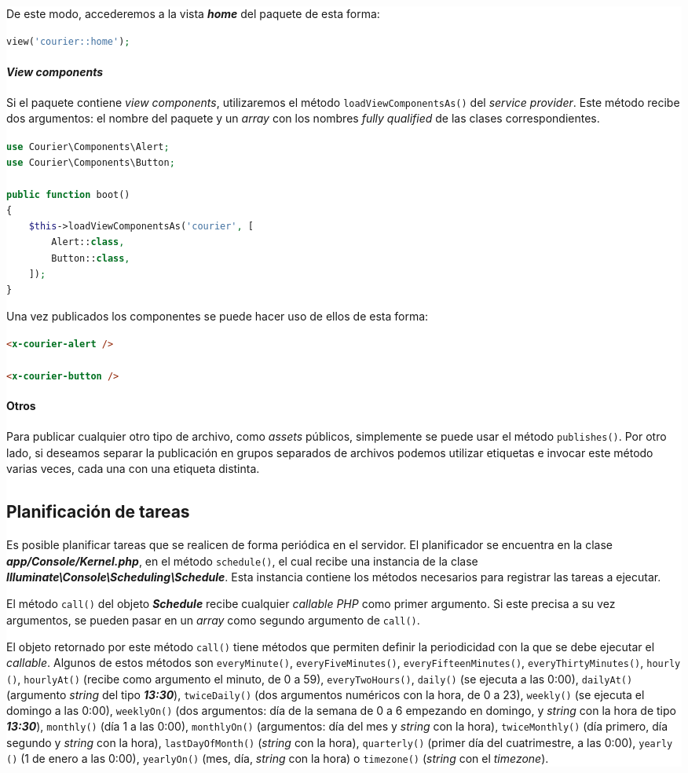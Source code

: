 De este modo, accederemos a la vista ***home*** del paquete de esta forma:

```php
view('courier::home');
```

#### *View components*

Si el paquete contiene *view components*, utilizaremos el método `loadViewComponentsAs()` del *service provider*. Este método recibe dos argumentos: el nombre del paquete y un *array* con los nombres *fully qualified* de las clases correspondientes.

```php
use Courier\Components\Alert;
use Courier\Components\Button;

public function boot()
{
    $this->loadViewComponentsAs('courier', [
        Alert::class,
        Button::class,
    ]);
}
```

Una vez publicados los componentes se puede hacer uso de ellos de esta forma:

```html
<x-courier-alert />

<x-courier-button />
```

#### Otros

Para publicar cualquier otro tipo de archivo, como *assets* públicos, simplemente se puede usar el método `publishes()`. Por otro lado, si deseamos separar la publicación en grupos separados de archivos podemos utilizar etiquetas e invocar este método varias veces, cada una con una etiqueta distinta.

## Planificación de tareas

Es posible planificar tareas que se realicen de forma periódica en el servidor. El planificador se encuentra en la clase ***app/Console/Kernel.php***, en el método `schedule()`, el cual recibe una instancia de la clase ***Illuminate\\Console\\Scheduling\\Schedule***. Esta instancia contiene los métodos necesarios para registrar las tareas a ejecutar.

El método `call()` del objeto ***Schedule*** recibe cualquier *callable PHP* como primer argumento. Si este precisa a su vez argumentos, se pueden pasar en un *array* como segundo argumento de `call()`.

El objeto retornado por este método `call()` tiene métodos que permiten definir la periodicidad con la que se debe ejecutar el *callable*. Algunos de estos métodos son `everyMinute()`, `everyFiveMinutes()`, `everyFifteenMinutes()`, `everyThirtyMinutes()`, `hourly()`, `hourlyAt()` (recibe como argumento el minuto, de 0 a 59), `everyTwoHours()`, `daily()` (se ejecuta a las 0:00), `dailyAt()` (argumento *string* del tipo ***13:30***), `twiceDaily()` (dos argumentos numéricos con la hora, de 0 a 23), `weekly()` (se ejecuta el domingo a las 0:00), `weeklyOn()` (dos argumentos: día de la semana de 0 a 6 empezando en domingo, y *string* con la hora de tipo ***13:30***), `monthly()` (día 1 a las 0:00), `monthlyOn()` (argumentos: día del mes y *string* con la hora), `twiceMonthly()` (día primero, día segundo y *string* con la hora), `lastDayOfMonth()` (*string* con la hora), `quarterly()` (primer día del cuatrimestre, a las 0:00), `yearly()` (1 de enero a las 0:00), `yearlyOn()` (mes, día, *string* con la hora) o `timezone()` (*string* con el *timezone*).
